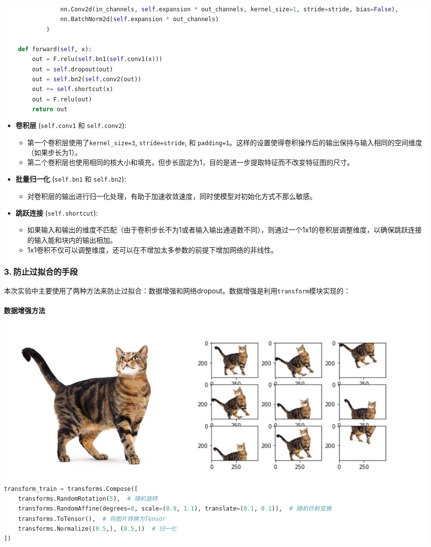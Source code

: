 ```python
                nn.Conv2d(in_channels, self.expansion * out_channels, kernel_size=1, stride=stride, bias=False),
                nn.BatchNorm2d(self.expansion * out_channels)
            )

    def forward(self, x):
        out = F.relu(self.bn1(self.conv1(x)))
        out = self.dropout(out)
        out = self.bn2(self.conv2(out))
        out += self.shortcut(x)
        out = F.relu(out)
        return out
```
- **卷积层** (`self.conv1` 和 `self.conv2`):
   - 第一个卷积层使用了`kernel_size=3`, `stride=stride`, 和 `padding=1`。这样的设置使得卷积操作后的输出保持与输入相同的空间维度（如果步长为1）。
   - 第二个卷积层也使用相同的核大小和填充，但步长固定为1，目的是进一步提取特征而不改变特征图的尺寸。

- **批量归一化** (`self.bn1` 和 `self.bn2`):
   - 对卷积层的输出进行归一化处理，有助于加速收敛速度，同时使模型对初始化方式不那么敏感。

- **跳跃连接** (`self.shortcut`):
   - 如果输入和输出的维度不匹配（由于卷积步长不为1或者输入输出通道数不同），则通过一个1x1的卷积层调整维度，以确保跳跃连接的输入能和块内的输出相加。
   - 1x1卷积不仅可以调整维度，还可以在不增加太多参数的前提下增加网络的非线性。

### 3. 防止过拟合的手段
本次实验中主要使用了两种方法来防止过拟合：数据增强和网络dropout。数据增强是利用`transform`模块实现的：
#### 数据增强方法
![alt text](image-2.png)
```python
transform_train = transforms.Compose([
    transforms.RandomRotation(5),  # 随机旋转
    transforms.RandomAffine(degrees=0, scale=(0.9, 1.1), translate=(0.1, 0.1)),  # 随机仿射变换
    transforms.ToTensor(),  # 将图片转换为Tensor
    transforms.Normalize((0.5,), (0.5,))  # 归一化
])
```
